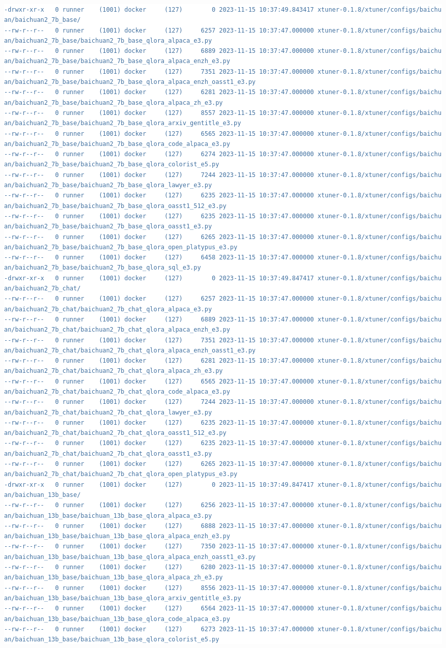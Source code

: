```diff
-drwxr-xr-x   0 runner    (1001) docker     (127)        0 2023-11-15 10:37:49.843417 xtuner-0.1.8/xtuner/configs/baichuan/baichuan2_7b_base/
--rw-r--r--   0 runner    (1001) docker     (127)     6257 2023-11-15 10:37:47.000000 xtuner-0.1.8/xtuner/configs/baichuan/baichuan2_7b_base/baichuan2_7b_base_qlora_alpaca_e3.py
--rw-r--r--   0 runner    (1001) docker     (127)     6889 2023-11-15 10:37:47.000000 xtuner-0.1.8/xtuner/configs/baichuan/baichuan2_7b_base/baichuan2_7b_base_qlora_alpaca_enzh_e3.py
--rw-r--r--   0 runner    (1001) docker     (127)     7351 2023-11-15 10:37:47.000000 xtuner-0.1.8/xtuner/configs/baichuan/baichuan2_7b_base/baichuan2_7b_base_qlora_alpaca_enzh_oasst1_e3.py
--rw-r--r--   0 runner    (1001) docker     (127)     6281 2023-11-15 10:37:47.000000 xtuner-0.1.8/xtuner/configs/baichuan/baichuan2_7b_base/baichuan2_7b_base_qlora_alpaca_zh_e3.py
--rw-r--r--   0 runner    (1001) docker     (127)     8557 2023-11-15 10:37:47.000000 xtuner-0.1.8/xtuner/configs/baichuan/baichuan2_7b_base/baichuan2_7b_base_qlora_arxiv_gentitle_e3.py
--rw-r--r--   0 runner    (1001) docker     (127)     6565 2023-11-15 10:37:47.000000 xtuner-0.1.8/xtuner/configs/baichuan/baichuan2_7b_base/baichuan2_7b_base_qlora_code_alpaca_e3.py
--rw-r--r--   0 runner    (1001) docker     (127)     6274 2023-11-15 10:37:47.000000 xtuner-0.1.8/xtuner/configs/baichuan/baichuan2_7b_base/baichuan2_7b_base_qlora_colorist_e5.py
--rw-r--r--   0 runner    (1001) docker     (127)     7244 2023-11-15 10:37:47.000000 xtuner-0.1.8/xtuner/configs/baichuan/baichuan2_7b_base/baichuan2_7b_base_qlora_lawyer_e3.py
--rw-r--r--   0 runner    (1001) docker     (127)     6235 2023-11-15 10:37:47.000000 xtuner-0.1.8/xtuner/configs/baichuan/baichuan2_7b_base/baichuan2_7b_base_qlora_oasst1_512_e3.py
--rw-r--r--   0 runner    (1001) docker     (127)     6235 2023-11-15 10:37:47.000000 xtuner-0.1.8/xtuner/configs/baichuan/baichuan2_7b_base/baichuan2_7b_base_qlora_oasst1_e3.py
--rw-r--r--   0 runner    (1001) docker     (127)     6265 2023-11-15 10:37:47.000000 xtuner-0.1.8/xtuner/configs/baichuan/baichuan2_7b_base/baichuan2_7b_base_qlora_open_platypus_e3.py
--rw-r--r--   0 runner    (1001) docker     (127)     6458 2023-11-15 10:37:47.000000 xtuner-0.1.8/xtuner/configs/baichuan/baichuan2_7b_base/baichuan2_7b_base_qlora_sql_e3.py
-drwxr-xr-x   0 runner    (1001) docker     (127)        0 2023-11-15 10:37:49.847417 xtuner-0.1.8/xtuner/configs/baichuan/baichuan2_7b_chat/
--rw-r--r--   0 runner    (1001) docker     (127)     6257 2023-11-15 10:37:47.000000 xtuner-0.1.8/xtuner/configs/baichuan/baichuan2_7b_chat/baichuan2_7b_chat_qlora_alpaca_e3.py
--rw-r--r--   0 runner    (1001) docker     (127)     6889 2023-11-15 10:37:47.000000 xtuner-0.1.8/xtuner/configs/baichuan/baichuan2_7b_chat/baichuan2_7b_chat_qlora_alpaca_enzh_e3.py
--rw-r--r--   0 runner    (1001) docker     (127)     7351 2023-11-15 10:37:47.000000 xtuner-0.1.8/xtuner/configs/baichuan/baichuan2_7b_chat/baichuan2_7b_chat_qlora_alpaca_enzh_oasst1_e3.py
--rw-r--r--   0 runner    (1001) docker     (127)     6281 2023-11-15 10:37:47.000000 xtuner-0.1.8/xtuner/configs/baichuan/baichuan2_7b_chat/baichuan2_7b_chat_qlora_alpaca_zh_e3.py
--rw-r--r--   0 runner    (1001) docker     (127)     6565 2023-11-15 10:37:47.000000 xtuner-0.1.8/xtuner/configs/baichuan/baichuan2_7b_chat/baichuan2_7b_chat_qlora_code_alpaca_e3.py
--rw-r--r--   0 runner    (1001) docker     (127)     7244 2023-11-15 10:37:47.000000 xtuner-0.1.8/xtuner/configs/baichuan/baichuan2_7b_chat/baichuan2_7b_chat_qlora_lawyer_e3.py
--rw-r--r--   0 runner    (1001) docker     (127)     6235 2023-11-15 10:37:47.000000 xtuner-0.1.8/xtuner/configs/baichuan/baichuan2_7b_chat/baichuan2_7b_chat_qlora_oasst1_512_e3.py
--rw-r--r--   0 runner    (1001) docker     (127)     6235 2023-11-15 10:37:47.000000 xtuner-0.1.8/xtuner/configs/baichuan/baichuan2_7b_chat/baichuan2_7b_chat_qlora_oasst1_e3.py
--rw-r--r--   0 runner    (1001) docker     (127)     6265 2023-11-15 10:37:47.000000 xtuner-0.1.8/xtuner/configs/baichuan/baichuan2_7b_chat/baichuan2_7b_chat_qlora_open_platypus_e3.py
-drwxr-xr-x   0 runner    (1001) docker     (127)        0 2023-11-15 10:37:49.847417 xtuner-0.1.8/xtuner/configs/baichuan/baichuan_13b_base/
--rw-r--r--   0 runner    (1001) docker     (127)     6256 2023-11-15 10:37:47.000000 xtuner-0.1.8/xtuner/configs/baichuan/baichuan_13b_base/baichuan_13b_base_qlora_alpaca_e3.py
--rw-r--r--   0 runner    (1001) docker     (127)     6888 2023-11-15 10:37:47.000000 xtuner-0.1.8/xtuner/configs/baichuan/baichuan_13b_base/baichuan_13b_base_qlora_alpaca_enzh_e3.py
--rw-r--r--   0 runner    (1001) docker     (127)     7350 2023-11-15 10:37:47.000000 xtuner-0.1.8/xtuner/configs/baichuan/baichuan_13b_base/baichuan_13b_base_qlora_alpaca_enzh_oasst1_e3.py
--rw-r--r--   0 runner    (1001) docker     (127)     6280 2023-11-15 10:37:47.000000 xtuner-0.1.8/xtuner/configs/baichuan/baichuan_13b_base/baichuan_13b_base_qlora_alpaca_zh_e3.py
--rw-r--r--   0 runner    (1001) docker     (127)     8556 2023-11-15 10:37:47.000000 xtuner-0.1.8/xtuner/configs/baichuan/baichuan_13b_base/baichuan_13b_base_qlora_arxiv_gentitle_e3.py
--rw-r--r--   0 runner    (1001) docker     (127)     6564 2023-11-15 10:37:47.000000 xtuner-0.1.8/xtuner/configs/baichuan/baichuan_13b_base/baichuan_13b_base_qlora_code_alpaca_e3.py
--rw-r--r--   0 runner    (1001) docker     (127)     6273 2023-11-15 10:37:47.000000 xtuner-0.1.8/xtuner/configs/baichuan/baichuan_13b_base/baichuan_13b_base_qlora_colorist_e5.py
```